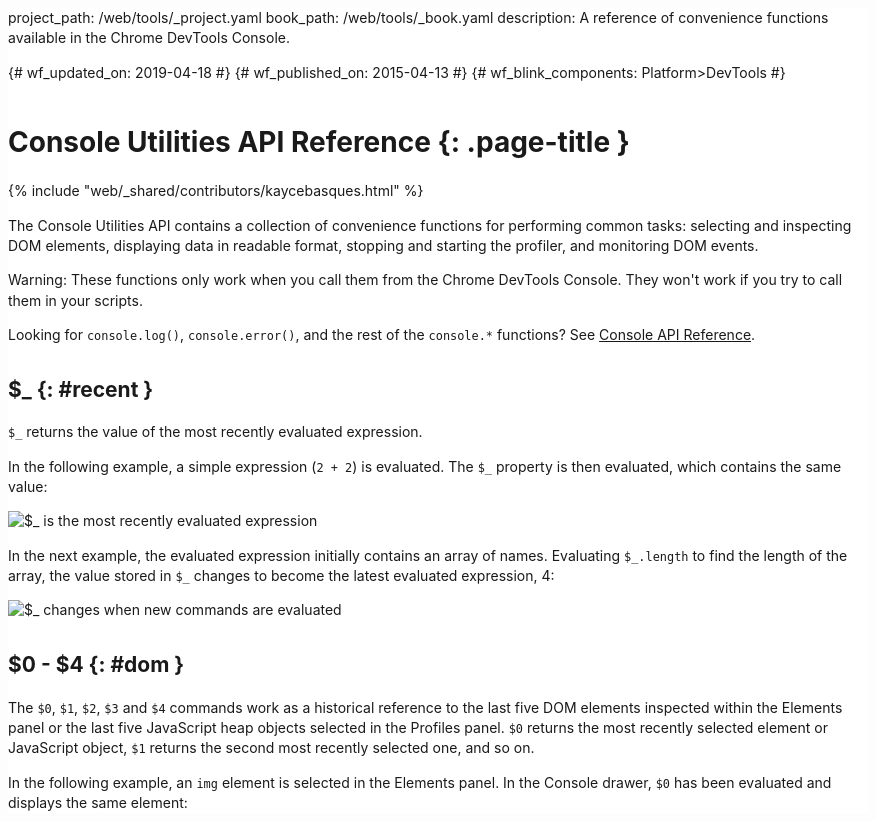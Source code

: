 project_path: /web/tools/_project.yaml
book_path: /web/tools/_book.yaml
description: A reference of convenience functions available in the Chrome DevTools Console.

{# wf_updated_on: 2019-04-18 #}
{# wf_published_on: 2015-04-13 #}
{# wf_blink_components: Platform>DevTools #}

# Console Utilities API Reference {: .page-title }

{% include "web/_shared/contributors/kaycebasques.html" %}

The Console Utilities API contains a collection of convenience functions for performing common
tasks: selecting and inspecting DOM elements, displaying data in readable format, stopping and
starting the profiler, and monitoring DOM events.

Warning: These functions only work when you call them from the Chrome DevTools Console. They won't work
if you try to call them in your scripts.

Looking for `console.log()`, `console.error()`, and the rest of the `console.*` functions?
See [Console API Reference](/web/tools/chrome-devtools/console/api).

## $_ {: #recent }

`$_` returns the value of the most recently evaluated expression.

In the following example,
a simple expression (`2 + 2`) is evaluated.
The `$_` property is then evaluated,
which contains the same value:

![$_ is the most recently evaluated expression](images/recently-evaluated-expression-1.png)

In the next example,
the evaluated expression initially contains an array of names.
Evaluating `$_.length` to find the length of the array,
the value stored in `$_` changes
to become the latest evaluated expression, 4:

![$_ changes when new commands are evaluated](images/recently-evaluated-expression-2.png)

## $0 - $4 {: #dom }

The `$0`, `$1`, `$2`, `$3` and `$4` commands work as a historical reference to the last five
DOM elements inspected within the Elements panel
or the last five JavaScript heap objects selected in the Profiles panel.
`$0` returns the most recently selected element or JavaScript object,
`$1` returns the second most recently selected one, and so on.

In the following example,
an `img` element is selected in the Elements panel.
In the Console drawer, `$0` has been evaluated
and displays the same element:
